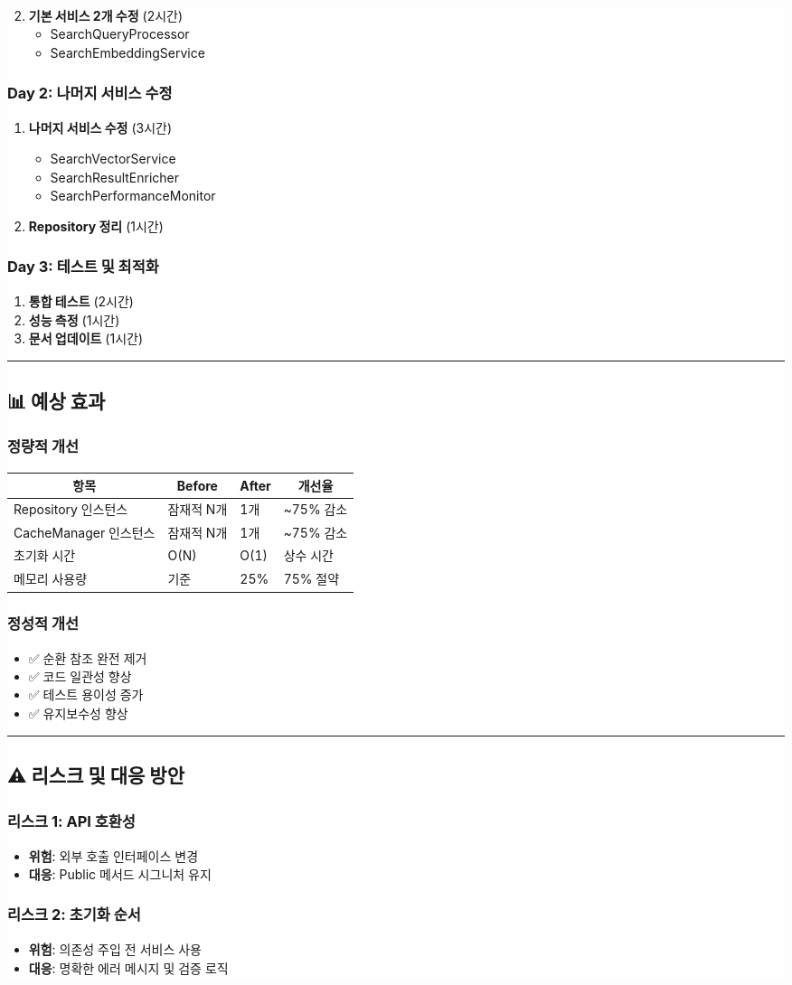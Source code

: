 2. **기본 서비스 2개 수정** (2시간)
   - SearchQueryProcessor
   - SearchEmbeddingService

### Day 2: 나머지 서비스 수정
1. **나머지 서비스 수정** (3시간)
   - SearchVectorService
   - SearchResultEnricher
   - SearchPerformanceMonitor

2. **Repository 정리** (1시간)

### Day 3: 테스트 및 최적화
1. **통합 테스트** (2시간)
2. **성능 측정** (1시간)
3. **문서 업데이트** (1시간)

---

## 📊 예상 효과

### 정량적 개선
| 항목 | Before | After | 개선율 |
|------|--------|-------|--------|
| Repository 인스턴스 | 잠재적 N개 | 1개 | ~75% 감소 |
| CacheManager 인스턴스 | 잠재적 N개 | 1개 | ~75% 감소 |
| 초기화 시간 | O(N) | O(1) | 상수 시간 |
| 메모리 사용량 | 기준 | 25% | 75% 절약 |

### 정성적 개선
- ✅ 순환 참조 완전 제거
- ✅ 코드 일관성 향상
- ✅ 테스트 용이성 증가
- ✅ 유지보수성 향상

---

## ⚠️ 리스크 및 대응 방안

### 리스크 1: API 호환성
- **위험**: 외부 호출 인터페이스 변경
- **대응**: Public 메서드 시그니처 유지

### 리스크 2: 초기화 순서
- **위험**: 의존성 주입 전 서비스 사용
- **대응**: 명확한 에러 메시지 및 검증 로직
